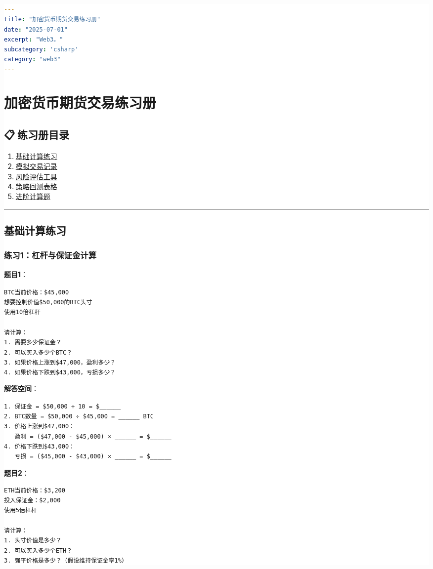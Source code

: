 ```yaml
---
title: "加密货币期货交易练习册"
date: "2025-07-01"
excerpt: "Web3。"
subcategory: 'csharp'
category: "web3"
---
```

# 加密货币期货交易练习册

## 📋 练习册目录
1. [基础计算练习](#基础计算练习)
2. [模拟交易记录](#模拟交易记录)
3. [风险评估工具](#风险评估工具)
4. [策略回测表格](#策略回测表格)
5. [进阶计算题](#进阶计算题)

---

## 基础计算练习

### 练习1：杠杆与保证金计算

**题目1**：
```
BTC当前价格：$45,000
想要控制价值$50,000的BTC头寸
使用10倍杠杆

请计算：
1. 需要多少保证金？
2. 可以买入多少个BTC？
3. 如果价格上涨到$47,000，盈利多少？
4. 如果价格下跌到$43,000，亏损多少？
```

**解答空间**：
```
1. 保证金 = $50,000 ÷ 10 = $______
2. BTC数量 = $50,000 ÷ $45,000 = ______ BTC
3. 价格上涨到$47,000：
   盈利 = ($47,000 - $45,000) × ______ = $______
4. 价格下跌到$43,000：
   亏损 = ($45,000 - $43,000) × ______ = $______
```

**题目2**：
```
ETH当前价格：$3,200
投入保证金：$2,000
使用5倍杠杆

请计算：
1. 头寸价值是多少？
2. 可以买入多少个ETH？
3. 强平价格是多少？（假设维持保证金率1%）
```
